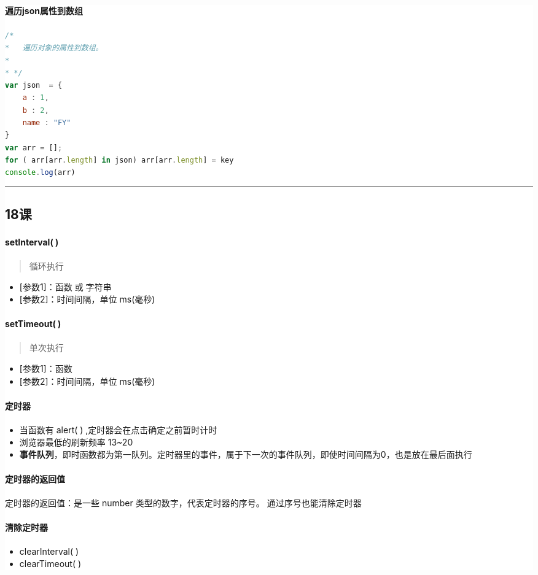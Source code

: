 #### 遍历json属性到数组 ####

```javascript
/*
*   遍历对象的属性到数组。
*
* */
var json  = {
    a : 1,
    b : 2,
    name : "FY"
}
var arr = [];
for ( arr[arr.length] in json) arr[arr.length] = key
console.log(arr)
```



--------------------------------------------------------------------------------------

## 18课 ##

#### setInterval( ) ####

> 循环执行

- [参数1]：函数 或 字符串
- [参数2]：时间间隔，单位 ms(毫秒)



#### setTimeout( ) ####

> 单次执行

- [参数1]：函数
- [参数2]：时间间隔，单位 ms(毫秒)


#### 定时器 ####

- 当函数有 alert( ) ,定时器会在点击确定之前暂时计时
- 浏览器最低的刷新频率 13~20
- **事件队列**，即时函数都为第一队列。定时器里的事件，属于下一次的事件队列，即使时间间隔为0，也是放在最后面执行


#### 定时器的返回值 ####

定时器的返回值：是一些 number 类型的数字，代表定时器的序号。
通过序号也能清除定时器


#### 清除定时器 ####

- clearInterval( )
- clearTimeout( )

